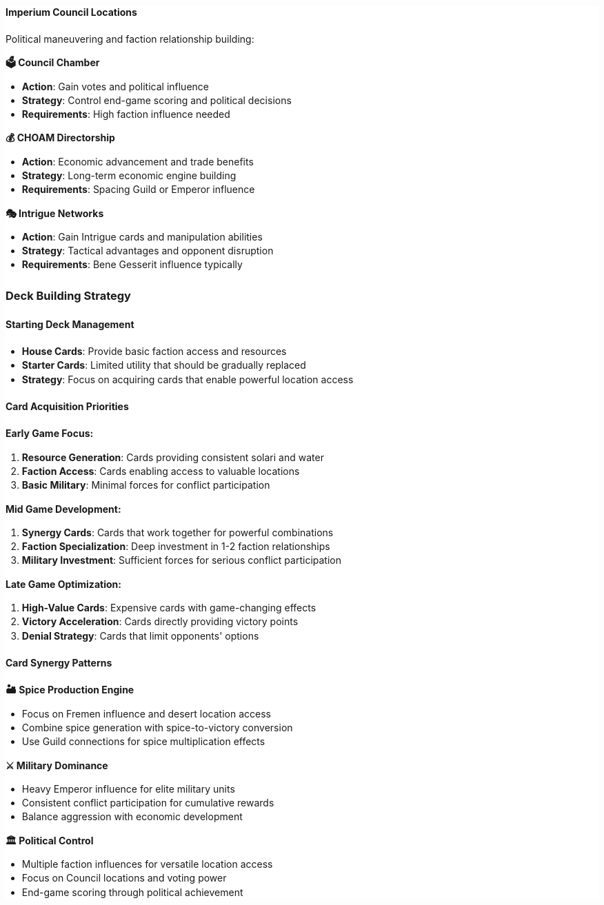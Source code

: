#### **Imperium Council Locations**
Political maneuvering and faction relationship building:

**🗳️ Council Chamber**
- **Action**: Gain votes and political influence
- **Strategy**: Control end-game scoring and political decisions
- **Requirements**: High faction influence needed

**💰 CHOAM Directorship**
- **Action**: Economic advancement and trade benefits
- **Strategy**: Long-term economic engine building
- **Requirements**: Spacing Guild or Emperor influence

**🎭 Intrigue Networks**
- **Action**: Gain Intrigue cards and manipulation abilities
- **Strategy**: Tactical advantages and opponent disruption
- **Requirements**: Bene Gesserit influence typically

### Deck Building Strategy

#### **Starting Deck Management**
- **House Cards**: Provide basic faction access and resources
- **Starter Cards**: Limited utility that should be gradually replaced
- **Strategy**: Focus on acquiring cards that enable powerful location access

#### **Card Acquisition Priorities**

**Early Game Focus:**
1. **Resource Generation**: Cards providing consistent solari and water
2. **Faction Access**: Cards enabling access to valuable locations
3. **Basic Military**: Minimal forces for conflict participation

**Mid Game Development:**
1. **Synergy Cards**: Cards that work together for powerful combinations
2. **Faction Specialization**: Deep investment in 1-2 faction relationships
3. **Military Investment**: Sufficient forces for serious conflict participation

**Late Game Optimization:**
1. **High-Value Cards**: Expensive cards with game-changing effects
2. **Victory Acceleration**: Cards directly providing victory points
3. **Denial Strategy**: Cards that limit opponents' options

#### **Card Synergy Patterns**

**🏜️ Spice Production Engine**
- Focus on Fremen influence and desert location access
- Combine spice generation with spice-to-victory conversion
- Use Guild connections for spice multiplication effects

**⚔️ Military Dominance**
- Heavy Emperor influence for elite military units
- Consistent conflict participation for cumulative rewards
- Balance aggression with economic development

**🏛️ Political Control**
- Multiple faction influences for versatile location access
- Focus on Council locations and voting power
- End-game scoring through political achievement
